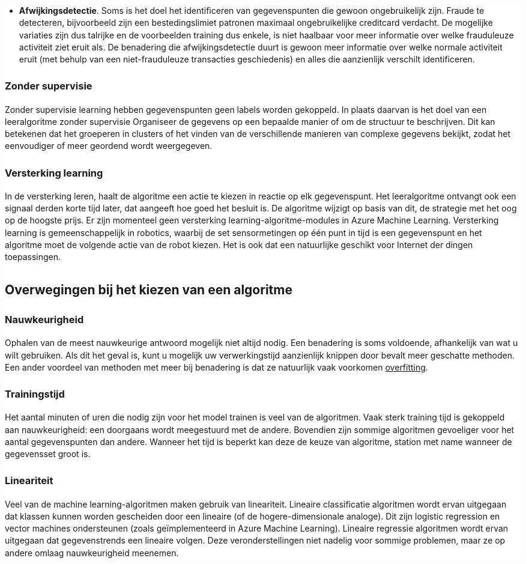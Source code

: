 * **Afwijkingsdetectie**. Soms is het doel het identificeren van gegevenspunten die gewoon ongebruikelijk zijn. Fraude te detecteren, bijvoorbeeld zijn een bestedingslimiet patronen maximaal ongebruikelijke creditcard verdacht. De mogelijke variaties zijn dus talrijke en de voorbeelden training dus enkele, is niet haalbaar voor meer informatie over welke frauduleuze activiteit ziet eruit als. De benadering die afwijkingsdetectie duurt is gewoon meer informatie over welke normale activiteit eruit (met behulp van een niet-frauduleuze transacties geschiedenis) en alles die aanzienlijk verschilt identificeren.

### <a name="unsupervised"></a>Zonder supervisie
Zonder supervisie learning hebben gegevenspunten geen labels worden gekoppeld. In plaats daarvan is het doel van een leeralgoritme zonder supervisie Organiseer de gegevens op een bepaalde manier of om de structuur te beschrijven. Dit kan betekenen dat het groeperen in clusters of het vinden van de verschillende manieren van complexe gegevens bekijkt, zodat het eenvoudiger of meer geordend wordt weergegeven.

### <a name="reinforcement-learning"></a>Versterking learning
In de versterking leren, haalt de algoritme een actie te kiezen in reactie op elk gegevenspunt. Het leeralgoritme ontvangt ook een signaal derden korte tijd later, dat aangeeft hoe goed het besluit is.
De algoritme wijzigt op basis van dit, de strategie met het oog op de hoogste prijs. Er zijn momenteel geen versterking learning-algoritme-modules in Azure Machine Learning. Versterking learning is gemeenschappelijk in robotics, waarbij de set sensormetingen op één punt in tijd is een gegevenspunt en het algoritme moet de volgende actie van de robot kiezen. Het is ook dat een natuurlijke geschikt voor Internet der dingen toepassingen.

## <a name="considerations-when-choosing-an-algorithm"></a>Overwegingen bij het kiezen van een algoritme
### <a name="accuracy"></a>Nauwkeurigheid
Ophalen van de meest nauwkeurige antwoord mogelijk niet altijd nodig.
Een benadering is soms voldoende, afhankelijk van wat u wilt gebruiken. Als dit het geval is, kunt u mogelijk uw verwerkingstijd aanzienlijk knippen door bevalt meer geschatte methoden. Een ander voordeel van methoden met meer bij benadering is dat ze natuurlijk vaak voorkomen [overfitting](https://youtu.be/DQWI1kvmwRg).

### <a name="training-time"></a>Trainingstijd
Het aantal minuten of uren die nodig zijn voor het model trainen is veel van de algoritmen. Vaak sterk training tijd is gekoppeld aan nauwkeurigheid: een doorgaans wordt meegestuurd met de andere. Bovendien zijn sommige algoritmen gevoeliger voor het aantal gegevenspunten dan andere.
Wanneer het tijd is beperkt kan deze de keuze van algoritme, station met name wanneer de gegevensset groot is.

### <a name="linearity"></a>Lineariteit
Veel van de machine learning-algoritmen maken gebruik van lineariteit. Lineaire classificatie algoritmen wordt ervan uitgegaan dat klassen kunnen worden gescheiden door een lineaire (of de hogere-dimensionale analoge). Dit zijn logistic regression en vector machines ondersteunen (zoals geïmplementeerd in Azure Machine Learning).
Lineaire regressie algoritmen wordt ervan uitgegaan dat gegevenstrends een lineaire volgen. Deze veronderstellingen niet nadelig voor sommige problemen, maar ze op andere omlaag nauwkeurigheid meenemen.
